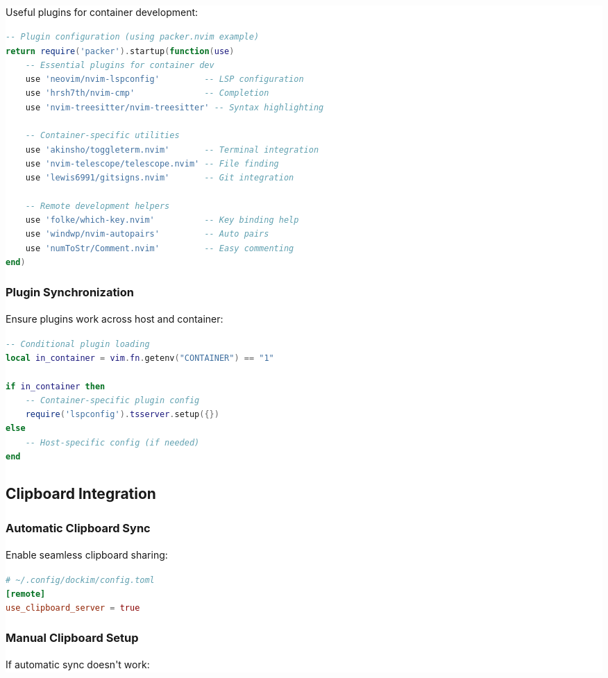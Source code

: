 Useful plugins for container development:

```lua
-- Plugin configuration (using packer.nvim example)
return require('packer').startup(function(use)
    -- Essential plugins for container dev
    use 'neovim/nvim-lspconfig'         -- LSP configuration
    use 'hrsh7th/nvim-cmp'              -- Completion
    use 'nvim-treesitter/nvim-treesitter' -- Syntax highlighting
    
    -- Container-specific utilities
    use 'akinsho/toggleterm.nvim'       -- Terminal integration
    use 'nvim-telescope/telescope.nvim' -- File finding
    use 'lewis6991/gitsigns.nvim'       -- Git integration
    
    -- Remote development helpers
    use 'folke/which-key.nvim'          -- Key binding help
    use 'windwp/nvim-autopairs'         -- Auto pairs
    use 'numToStr/Comment.nvim'         -- Easy commenting
end)
```

### Plugin Synchronization

Ensure plugins work across host and container:

```lua
-- Conditional plugin loading
local in_container = vim.fn.getenv("CONTAINER") == "1"

if in_container then
    -- Container-specific plugin config
    require('lspconfig').tsserver.setup({})
else
    -- Host-specific config (if needed)
end
```

## Clipboard Integration

### Automatic Clipboard Sync

Enable seamless clipboard sharing:

```toml
# ~/.config/dockim/config.toml
[remote]
use_clipboard_server = true
```

### Manual Clipboard Setup

If automatic sync doesn't work:
